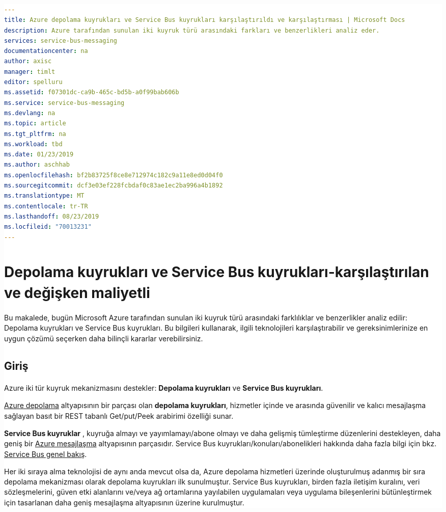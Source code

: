 ```yaml
---
title: Azure depolama kuyrukları ve Service Bus kuyrukları karşılaştırıldı ve karşılaştırması | Microsoft Docs
description: Azure tarafından sunulan iki kuyruk türü arasındaki farkları ve benzerlikleri analiz eder.
services: service-bus-messaging
documentationcenter: na
author: axisc
manager: timlt
editor: spelluru
ms.assetid: f07301dc-ca9b-465c-bd5b-a0f99bab606b
ms.service: service-bus-messaging
ms.devlang: na
ms.topic: article
ms.tgt_pltfrm: na
ms.workload: tbd
ms.date: 01/23/2019
ms.author: aschhab
ms.openlocfilehash: bf2b83725f8ce8e712974c182c9a11e8ed0d04f0
ms.sourcegitcommit: dcf3e03ef228fcbdaf0c83ae1ec2ba996a4b1892
ms.translationtype: MT
ms.contentlocale: tr-TR
ms.lasthandoff: 08/23/2019
ms.locfileid: "70013231"
---
```

# <a name="storage-queues-and-service-bus-queues---compared-and-contrasted"></a>Depolama kuyrukları ve Service Bus kuyrukları-karşılaştırılan ve değişken maliyetli
Bu makalede, bugün Microsoft Azure tarafından sunulan iki kuyruk türü arasındaki farklılıklar ve benzerlikler analiz edilir: Depolama kuyrukları ve Service Bus kuyrukları. Bu bilgileri kullanarak, ilgili teknolojileri karşılaştırabilir ve gereksinimlerinize en uygun çözümü seçerken daha bilinçli kararlar verebilirsiniz.

## <a name="introduction"></a>Giriş
Azure iki tür kuyruk mekanizmasını destekler: **Depolama kuyrukları** ve **Service Bus kuyrukları**.

[Azure depolama](https://azure.microsoft.com/services/storage/) altyapısının bir parçası olan **depolama kuyrukları**, hizmetler içinde ve arasında güvenilir ve kalıcı mesajlaşma sağlayan basıt bir REST tabanlı Get/put/Peek arabirimi özelliği sunar.

**Service Bus kuyruklar** , kuyruğa almayı ve yayımlamayı/abone olmayı ve daha gelişmiş tümleştirme düzenlerini destekleyen, daha geniş bir [Azure mesajlaşma](https://azure.microsoft.com/services/service-bus/) altyapısının parçasıdır. Service Bus kuyrukları/konuları/abonelikleri hakkında daha fazla bilgi için bkz. [Service Bus genel bakış](service-bus-messaging-overview.md).

Her iki sıraya alma teknolojisi de aynı anda mevcut olsa da, Azure depolama hizmetleri üzerinde oluşturulmuş adanmış bir sıra depolama mekanizması olarak depolama kuyrukları ilk sunulmuştur. Service Bus kuyrukları, birden fazla iletişim kuralını, veri sözleşmelerini, güven etki alanlarını ve/veya ağ ortamlarına yayılabilen uygulamaları veya uygulama bileşenlerini bütünleştirmek için tasarlanan daha geniş mesajlaşma altyapısının üzerine kurulmuştur.
